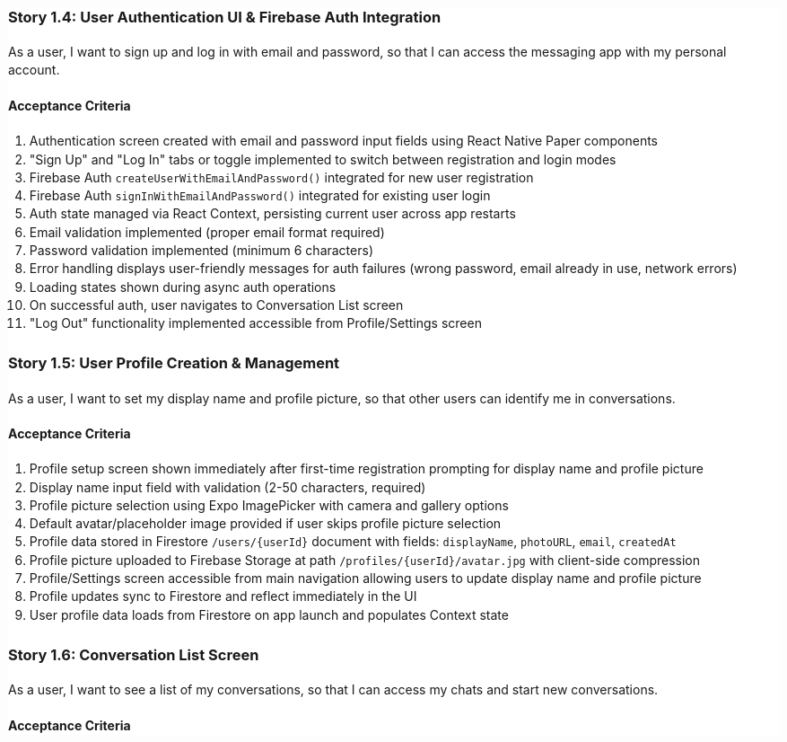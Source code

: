 ### Story 1.4: User Authentication UI & Firebase Auth Integration

As a user,
I want to sign up and log in with email and password,
so that I can access the messaging app with my personal account.

#### Acceptance Criteria

1. Authentication screen created with email and password input fields using React Native Paper components
2. "Sign Up" and "Log In" tabs or toggle implemented to switch between registration and login modes
3. Firebase Auth `createUserWithEmailAndPassword()` integrated for new user registration
4. Firebase Auth `signInWithEmailAndPassword()` integrated for existing user login
5. Auth state managed via React Context, persisting current user across app restarts
6. Email validation implemented (proper email format required)
7. Password validation implemented (minimum 6 characters)
8. Error handling displays user-friendly messages for auth failures (wrong password, email already in use, network errors)
9. Loading states shown during async auth operations
10. On successful auth, user navigates to Conversation List screen
11. "Log Out" functionality implemented accessible from Profile/Settings screen

### Story 1.5: User Profile Creation & Management

As a user,
I want to set my display name and profile picture,
so that other users can identify me in conversations.

#### Acceptance Criteria

1. Profile setup screen shown immediately after first-time registration prompting for display name and profile picture
2. Display name input field with validation (2-50 characters, required)
3. Profile picture selection using Expo ImagePicker with camera and gallery options
4. Default avatar/placeholder image provided if user skips profile picture selection
5. Profile data stored in Firestore `/users/{userId}` document with fields: `displayName`, `photoURL`, `email`, `createdAt`
6. Profile picture uploaded to Firebase Storage at path `/profiles/{userId}/avatar.jpg` with client-side compression
7. Profile/Settings screen accessible from main navigation allowing users to update display name and profile picture
8. Profile updates sync to Firestore and reflect immediately in the UI
9. User profile data loads from Firestore on app launch and populates Context state

### Story 1.6: Conversation List Screen

As a user,
I want to see a list of my conversations,
so that I can access my chats and start new conversations.

#### Acceptance Criteria
